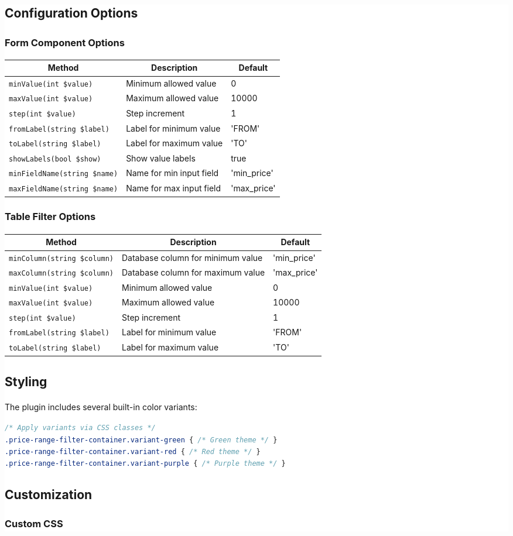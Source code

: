 ## Configuration Options

### Form Component Options

| Method | Description | Default |
|--------|-------------|---------|
| `minValue(int $value)` | Minimum allowed value | 0 |
| `maxValue(int $value)` | Maximum allowed value | 10000 |
| `step(int $value)` | Step increment | 1 |
| `fromLabel(string $label)` | Label for minimum value | 'FROM' |
| `toLabel(string $label)` | Label for maximum value | 'TO' |
| `showLabels(bool $show)` | Show value labels | true |
| `minFieldName(string $name)` | Name for min input field | 'min_price' |
| `maxFieldName(string $name)` | Name for max input field | 'max_price' |

### Table Filter Options

| Method | Description | Default |
|--------|-------------|---------|
| `minColumn(string $column)` | Database column for minimum value | 'min_price' |
| `maxColumn(string $column)` | Database column for maximum value | 'max_price' |
| `minValue(int $value)` | Minimum allowed value | 0 |
| `maxValue(int $value)` | Maximum allowed value | 10000 |
| `step(int $value)` | Step increment | 1 |
| `fromLabel(string $label)` | Label for minimum value | 'FROM' |
| `toLabel(string $label)` | Label for maximum value | 'TO' |

## Styling

The plugin includes several built-in color variants:

```css
/* Apply variants via CSS classes */
.price-range-filter-container.variant-green { /* Green theme */ }
.price-range-filter-container.variant-red { /* Red theme */ }
.price-range-filter-container.variant-purple { /* Purple theme */ }
```

## Customization

### Custom CSS
